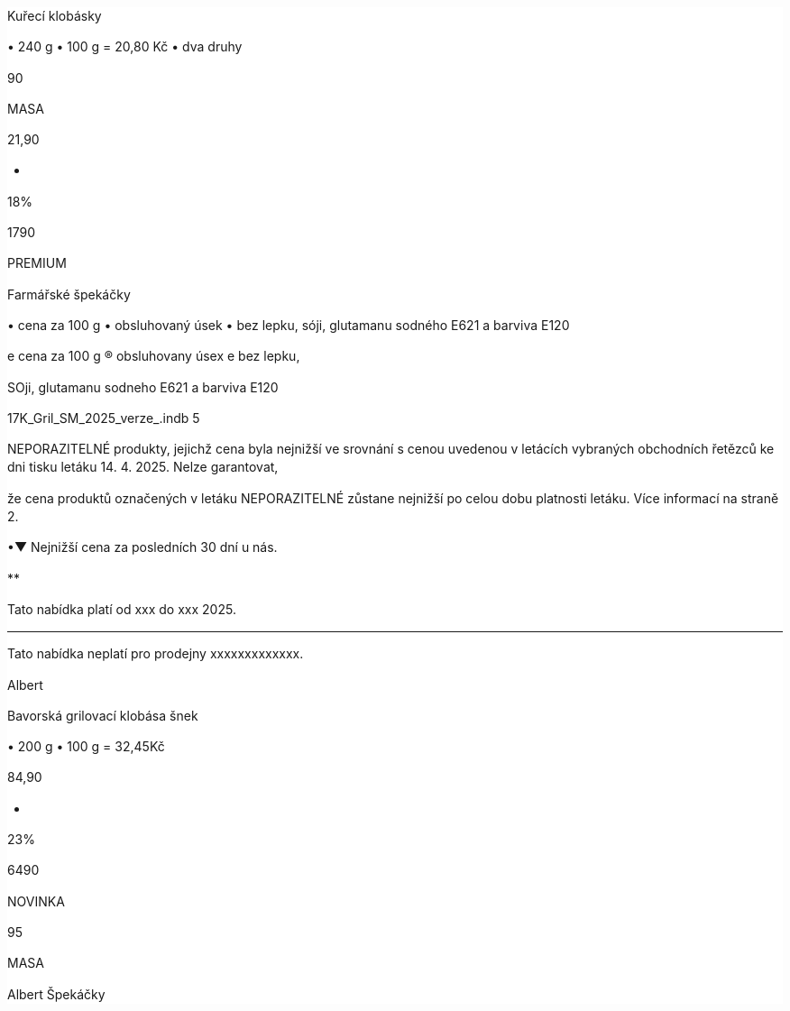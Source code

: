 Kuřecí klobásky

• 240 g • 100 g = 20,80 Kč • dva druhy

90

MASA

21,90

-

18%

1790

PREMIUM

Farmářské špekáčky

• cena za 100 g • obsluhovaný úsek • bez lepku, sóji, glutamanu sodného E621 a barviva E120

e cena za 100 g ® obsluhovany úsex e bez lepku,

SOji, glutamanu sodneho E621 a barviva E120

17K\_Gril\_SM\_2025\_verze\_.indb 5

NEPORAZITELNÉ  produkty, jejichž cena byla nejnižší ve srovnání s cenou uvedenou v letácích vybraných obchodních řetězců ke dni tisku letáku 14. 4. 2025. Nelze garantovat,

že cena produktů označených v letáku NEPORAZITELNÉ  zůstane nejnižší po celou dobu platnosti letáku. Více informací na straně 2.

•▼ Nejnižší cena za posledních 30 dní u nás.

**

Tato nabídka platí od xxx do xxx 2025.

***

Tato nabídka neplatí pro prodejny xxxxxxxxxxxxx.

Albert

Bavorská grilovací klobása šnek

• 200 g • 100 g = 32,45Kč

84,90

-

23%

6490

NOVINKA

95

MASA

Albert Špekáčky

